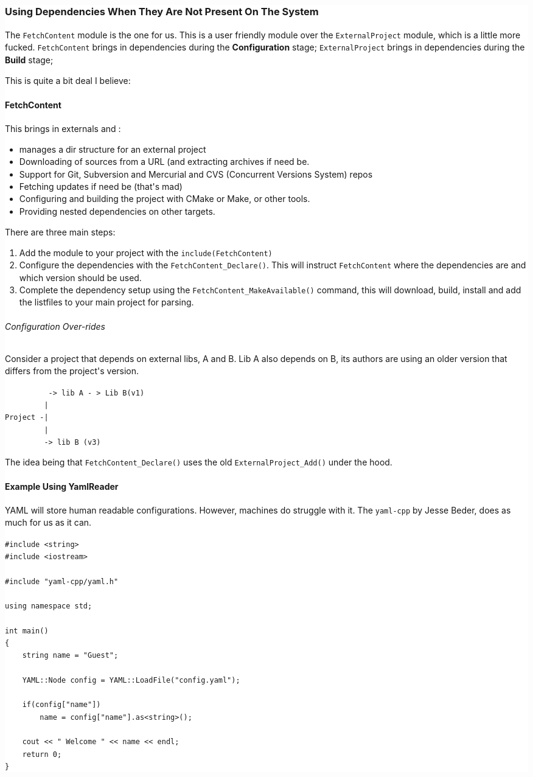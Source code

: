 ### Using Dependencies When They Are Not Present On The System

The `FetchContent` module is the one for us. 
This is a user friendly module over the `ExternalProject` module, which is a little more fucked. 
`FetchContent` brings in dependencies during the **Configuration** stage;
`ExternalProject` brings in dependencies during the **Build** stage;

This is quite a bit deal I believe: 

#### FetchContent
This brings in externals and : 
- manages a dir structure for an external project
- Downloading of sources from a URL (and extracting archives if need be. 
- Support for Git, Subversion and Mercurial and CVS (Concurrent Versions System) repos
- Fetching updates if need be (that's mad)
- Configuring and building the project with CMake or Make, or other tools. 
- Providing nested dependencies on other targets. 

There are three main steps: 

1. Add the module to your project with the `include(FetchContent)`
2. Configure the dependencies with the `FetchContent_Declare()`. This will instruct `FetchContent` where the dependencies are and which version should be used. 
3. Complete the dependency setup using the `FetchContent_MakeAvailable()` command, this will download, build, install and add the listfiles to your main project for parsing. 

###### Configuration Over-rides
Consider a project that depends on external libs, A and B. Lib A also depends on B, its authors are using an older version that differs from the project's version. 

```
	      -> lib A - > Lib B(v1)
		 |
Project -|
		 |
		 -> lib B (v3)
```

The idea being that `FetchContent_Declare()` uses the old `ExternalProject_Add()` under the hood. 

#### Example Using YamlReader
YAML will store human readable configurations. However, machines do struggle with it. 
The `yaml-cpp` by Jesse Beder, does as much for us as it can. 

```
#include <string> 
#include <iostream> 

#include "yaml-cpp/yaml.h"

using namespace std;

int main() 
{ 
	string name = "Guest";

	YAML::Node config = YAML::LoadFile("config.yaml");

	if(config["name"])
		name = config["name"].as<string>();
		
	cout << " Welcome " << name << endl;
	return 0;
}
```
